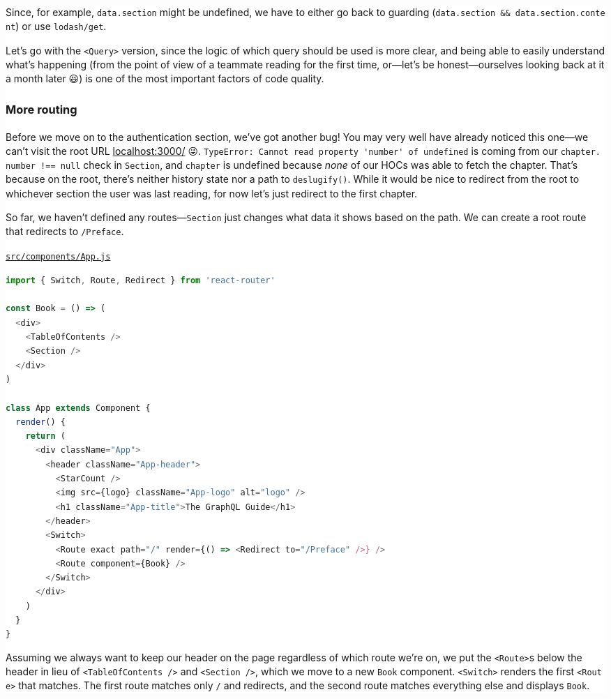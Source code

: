 Since, for example, `data.section` might be undefined, we have to either go back to guarding (`data.section && data.section.content`) or use `lodash/get`.

Let’s go with the `<Query>` version, since the logic of which query should be used is more clear, and being able to easily understand what’s happening (from the point of view of a teammate reading for the first time, or—let’s be honest—ourselves looking back at it a month later 😆) is one of the most important factors of code quality.

### More routing

Before we move on to the authentication section, we’ve got another bug! You may very well have already noticed this one—we can’t visit the root URL [localhost:3000/](http://localhost:3000/) 😜. `TypeError: Cannot read property 'number' of undefined` is coming from our `chapter.number !== null` check in `Section`, and `chapter` is undefined because *none* of our HOCs was able to fetch the chapter. That’s because on the root, there’s neither history state nor a path to `deslugify()`. While it would be nice to 
redirect from the root to whichever section the user was last reading, for now let’s just redirect to the first chapter. 

So far, we haven’t defined any routes—`Section` just changes what data it shows based on the path. We can create a root route that redirects to `/Preface`.

[`src/components/App.js`](https://github.com/GraphQLGuide/guide/compare/5_0.0.3...6_0.0.3)

```js
import { Switch, Route, Redirect } from 'react-router'

const Book = () => (
  <div>
    <TableOfContents />
    <Section />
  </div>
)

class App extends Component {
  render() {
    return (
      <div className="App">
        <header className="App-header">
          <StarCount />
          <img src={logo} className="App-logo" alt="logo" />
          <h1 className="App-title">The GraphQL Guide</h1>
        </header>
        <Switch>
          <Route exact path="/" render={() => <Redirect to="/Preface" />} />
          <Route component={Book} />
        </Switch>
      </div>
    )
  }
}
```

Assuming we always want to keep our header on the page regardless of which route we’re on, we put the `<Route>`s below the header in lieu of `<TableOfContents />` and `<Section />`, which we move to a new `Book` component. `<Switch>` renders the first `<Route>` that matches. The first route matches only `/` and redirects, and the second route matches everything else and displays `Book`. 

